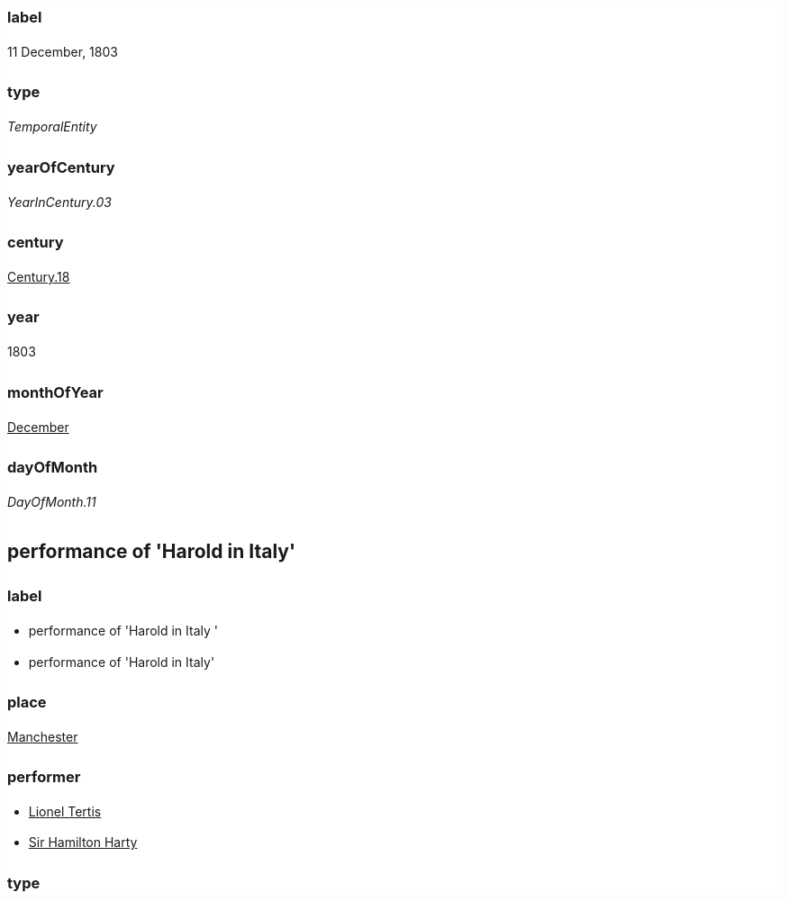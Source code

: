 ### label


11 December, 1803

### type


*TemporalEntity*

### yearOfCentury


*YearInCentury.03*

### century


[Century.18](#Century.18)

### year


1803

### monthOfYear


[December](#December)

### dayOfMonth


*DayOfMonth.11*

## performance of 'Harold in Italy'

### label

 - performance of 'Harold in Italy '

 - performance of 'Harold in Italy'

### place


[Manchester](#Manchester)

### performer

 - [Lionel Tertis](#Lionel-Tertis)

 - [Sir Hamilton Harty](#Sir-Hamilton-Harty)

### type

